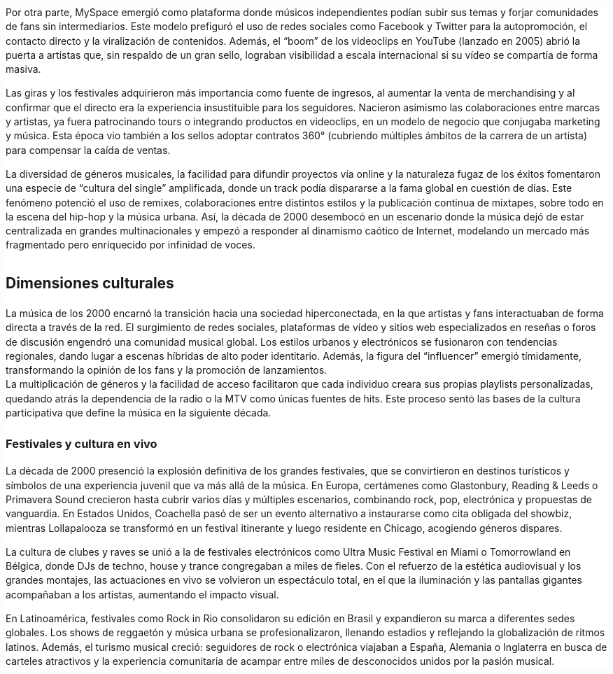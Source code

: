 Por otra parte, MySpace emergió como plataforma donde músicos independientes podían subir sus temas y forjar comunidades de fans sin intermediarios. Este modelo prefiguró el uso de redes sociales como Facebook y Twitter para la autopromoción, el contacto directo y la viralización de contenidos. Además, el “boom” de los videoclips en YouTube (lanzado en 2005) abrió la puerta a artistas que, sin respaldo de un gran sello, lograban visibilidad a escala internacional si su vídeo se compartía de forma masiva.

Las giras y los festivales adquirieron más importancia como fuente de ingresos, al aumentar la venta de merchandising y al confirmar que el directo era la experiencia insustituible para los seguidores. Nacieron asimismo las colaboraciones entre marcas y artistas, ya fuera patrocinando tours o integrando productos en videoclips, en un modelo de negocio que conjugaba marketing y música. Esta época vio también a los sellos adoptar contratos 360° (cubriendo múltiples ámbitos de la carrera de un artista) para compensar la caída de ventas.

La diversidad de géneros musicales, la facilidad para difundir proyectos vía online y la naturaleza fugaz de los éxitos fomentaron una especie de “cultura del single” amplificada, donde un track podía dispararse a la fama global en cuestión de días. Este fenómeno potenció el uso de remixes, colaboraciones entre distintos estilos y la publicación continua de mixtapes, sobre todo en la escena del hip-hop y la música urbana. Así, la década de 2000 desembocó en un escenario donde la música dejó de estar centralizada en grandes multinacionales y empezó a responder al dinamismo caótico de Internet, modelando un mercado más fragmentado pero enriquecido por infinidad de voces.

## Dimensiones culturales

La música de los 2000 encarnó la transición hacia una sociedad hiperconectada, en la que artistas y fans interactuaban de forma directa a través de la red. El surgimiento de redes sociales, plataformas de vídeo y sitios web especializados en reseñas o foros de discusión engendró una comunidad musical global. Los estilos urbanos y electrónicos se fusionaron con tendencias regionales, dando lugar a escenas híbridas de alto poder identitario. Además, la figura del “influencer” emergió tímidamente, transformando la opinión de los fans y la promoción de lanzamientos.  
La multiplicación de géneros y la facilidad de acceso facilitaron que cada individuo creara sus propias playlists personalizadas, quedando atrás la dependencia de la radio o la MTV como únicas fuentes de hits. Este proceso sentó las bases de la cultura participativa que define la música en la siguiente década.

### Festivales y cultura en vivo

La década de 2000 presenció la explosión definitiva de los grandes festivales, que se convirtieron en destinos turísticos y símbolos de una experiencia juvenil que va más allá de la música. En Europa, certámenes como Glastonbury, Reading & Leeds o Primavera Sound crecieron hasta cubrir varios días y múltiples escenarios, combinando rock, pop, electrónica y propuestas de vanguardia. En Estados Unidos, Coachella pasó de ser un evento alternativo a instaurarse como cita obligada del showbiz, mientras Lollapalooza se transformó en un festival itinerante y luego residente en Chicago, acogiendo géneros dispares.

La cultura de clubes y raves se unió a la de festivales electrónicos como Ultra Music Festival en Miami o Tomorrowland en Bélgica, donde DJs de techno, house y trance congregaban a miles de fieles. Con el refuerzo de la estética audiovisual y los grandes montajes, las actuaciones en vivo se volvieron un espectáculo total, en el que la iluminación y las pantallas gigantes acompañaban a los artistas, aumentando el impacto visual.

En Latinoamérica, festivales como Rock in Rio consolidaron su edición en Brasil y expandieron su marca a diferentes sedes globales. Los shows de reggaetón y música urbana se profesionalizaron, llenando estadios y reflejando la globalización de ritmos latinos. Además, el turismo musical creció: seguidores de rock o electrónica viajaban a España, Alemania o Inglaterra en busca de carteles atractivos y la experiencia comunitaria de acampar entre miles de desconocidos unidos por la pasión musical.
